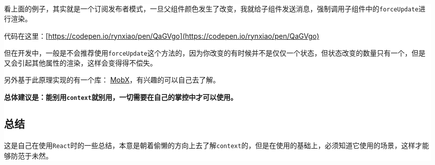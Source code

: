看上面的例子，其实就是一个订阅发布者模式，一旦父组件颜色发生了改变，我就给子组件发送消息，强制调用子组件中的`forceUpdate`进行渲染。

代码在这里：[https://codepen.io/rynxiao/pen/QaGVgo](https://codepen.io/rynxiao/pen/QaGVgo)

但在开发中，一般是不会推荐使用`forceUpdate`这个方法的，因为你改变的有时候并不是仅仅一个状态，但状态改变的数量只有一个，但是又会引起其他属性的渲染，这样会变得得不偿失。

另外基于此原理实现的有一个库： [MobX](http://mobxjs.github.io/mobx)，有兴趣的可以自己去了解。

**总体建议是：能别用`context`就别用，一切需要在自己的掌控中才可以使用。**

## 总结

这是自己在使用`React`时的一些总结，本意是朝着偷懒的方向上去了解`context`的，但是在使用的基础上，必须知道它使用的场景，这样才能够防范于未然。





